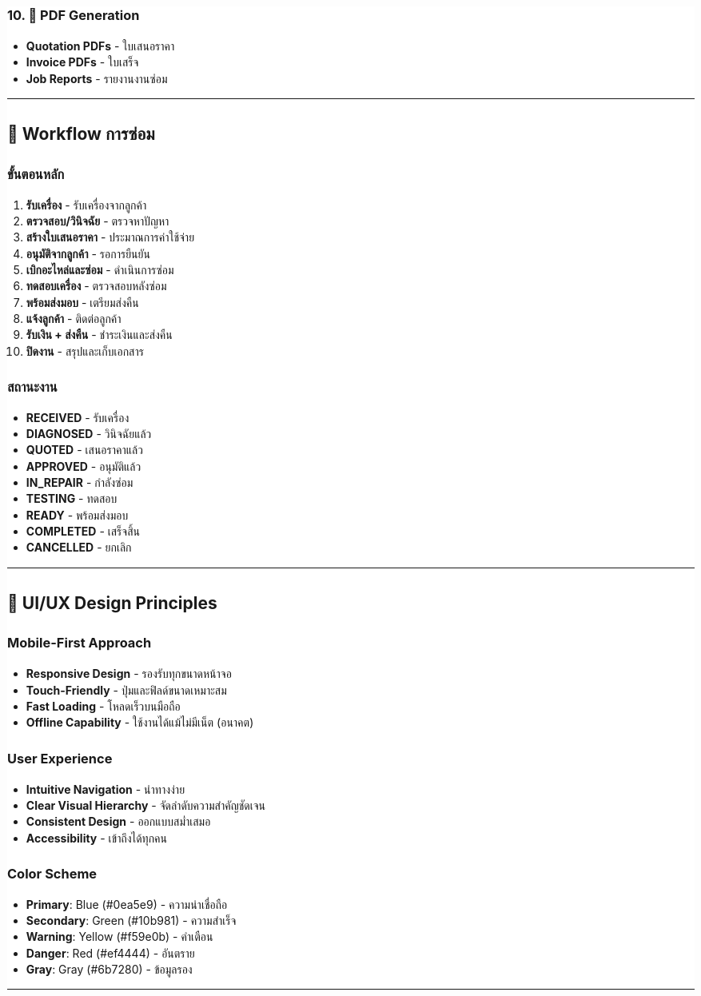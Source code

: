 ### 10. 📄 PDF Generation
- **Quotation PDFs** - ใบเสนอราคา
- **Invoice PDFs** - ใบเสร็จ
- **Job Reports** - รายงานงานซ่อม

---

## 🔄 Workflow การซ่อม

### ขั้นตอนหลัก
1. **รับเครื่อง** - รับเครื่องจากลูกค้า
2. **ตรวจสอบ/วินิจฉัย** - ตรวจหาปัญหา
3. **สร้างใบเสนอราคา** - ประมาณการค่าใช้จ่าย
4. **อนุมัติจากลูกค้า** - รอการยืนยัน
5. **เบิกอะไหล่และซ่อม** - ดำเนินการซ่อม
6. **ทดสอบเครื่อง** - ตรวจสอบหลังซ่อม
7. **พร้อมส่งมอบ** - เตรียมส่งคืน
8. **แจ้งลูกค้า** - ติดต่อลูกค้า
9. **รับเงิน + ส่งคืน** - ชำระเงินและส่งคืน
10. **ปิดงาน** - สรุปและเก็บเอกสาร

### สถานะงาน
- **RECEIVED** - รับเครื่อง
- **DIAGNOSED** - วินิจฉัยแล้ว
- **QUOTED** - เสนอราคาแล้ว
- **APPROVED** - อนุมัติแล้ว
- **IN_REPAIR** - กำลังซ่อม
- **TESTING** - ทดสอบ
- **READY** - พร้อมส่งมอบ
- **COMPLETED** - เสร็จสิ้น
- **CANCELLED** - ยกเลิก

---

## 🎨 UI/UX Design Principles

### Mobile-First Approach
- **Responsive Design** - รองรับทุกขนาดหน้าจอ
- **Touch-Friendly** - ปุ่มและฟิลด์ขนาดเหมาะสม
- **Fast Loading** - โหลดเร็วบนมือถือ
- **Offline Capability** - ใช้งานได้แม้ไม่มีเน็ต (อนาคต)

### User Experience
- **Intuitive Navigation** - นำทางง่าย
- **Clear Visual Hierarchy** - จัดลำดับความสำคัญชัดเจน
- **Consistent Design** - ออกแบบสม่ำเสมอ
- **Accessibility** - เข้าถึงได้ทุกคน

### Color Scheme
- **Primary**: Blue (#0ea5e9) - ความน่าเชื่อถือ
- **Secondary**: Green (#10b981) - ความสำเร็จ
- **Warning**: Yellow (#f59e0b) - คำเตือน
- **Danger**: Red (#ef4444) - อันตราย
- **Gray**: Gray (#6b7280) - ข้อมูลรอง

---